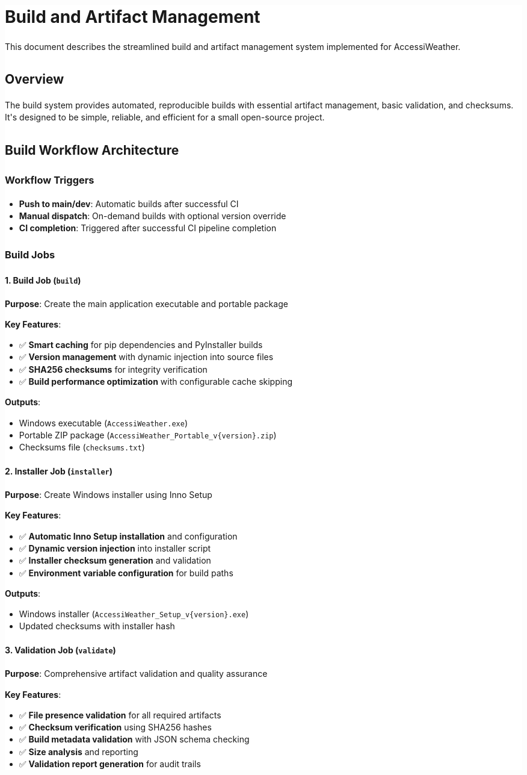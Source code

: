 # Build and Artifact Management

This document describes the streamlined build and artifact management system implemented for AccessiWeather.

## Overview

The build system provides automated, reproducible builds with essential artifact management, basic validation, and checksums. It's designed to be simple, reliable, and efficient for a small open-source project.

## Build Workflow Architecture

### Workflow Triggers
- **Push to main/dev**: Automatic builds after successful CI
- **Manual dispatch**: On-demand builds with optional version override
- **CI completion**: Triggered after successful CI pipeline completion

### Build Jobs

#### 1. Build Job (`build`)
**Purpose**: Create the main application executable and portable package

**Key Features**:
- ✅ **Smart caching** for pip dependencies and PyInstaller builds
- ✅ **Version management** with dynamic injection into source files
- ✅ **SHA256 checksums** for integrity verification
- ✅ **Build performance optimization** with configurable cache skipping

**Outputs**:
- Windows executable (`AccessiWeather.exe`)
- Portable ZIP package (`AccessiWeather_Portable_v{version}.zip`)
- Checksums file (`checksums.txt`)

#### 2. Installer Job (`installer`)
**Purpose**: Create Windows installer using Inno Setup

**Key Features**:
- ✅ **Automatic Inno Setup installation** and configuration
- ✅ **Dynamic version injection** into installer script
- ✅ **Installer checksum generation** and validation
- ✅ **Environment variable configuration** for build paths

**Outputs**:
- Windows installer (`AccessiWeather_Setup_v{version}.exe`)
- Updated checksums with installer hash

#### 3. Validation Job (`validate`)
**Purpose**: Comprehensive artifact validation and quality assurance

**Key Features**:
- ✅ **File presence validation** for all required artifacts
- ✅ **Checksum verification** using SHA256 hashes
- ✅ **Build metadata validation** with JSON schema checking
- ✅ **Size analysis** and reporting
- ✅ **Validation report generation** for audit trails
